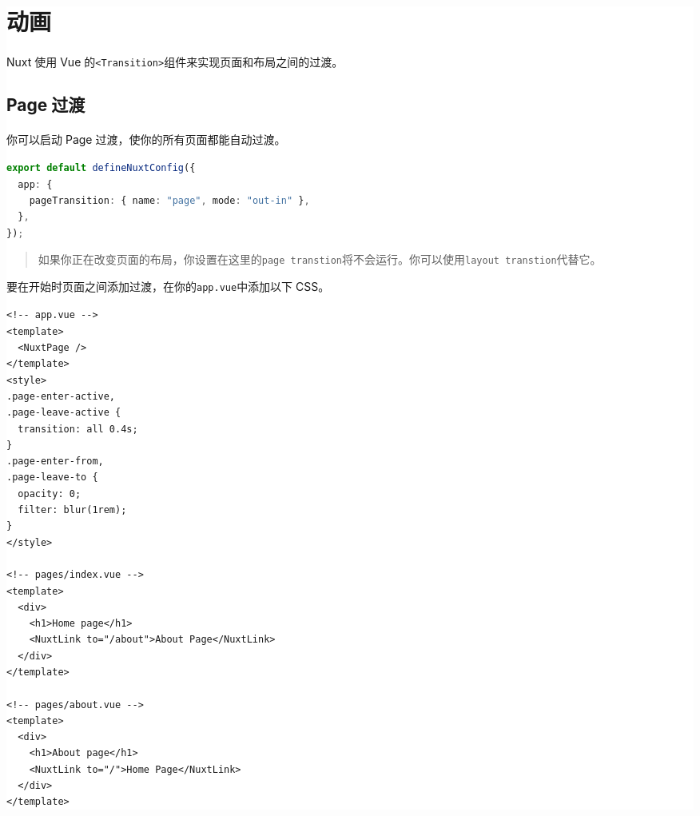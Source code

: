 # 动画

Nuxt 使用 Vue 的`<Transition>`组件来实现页面和布局之间的过渡。

## Page 过渡

你可以启动 Page 过渡，使你的所有页面都能自动过渡。

```ts
export default defineNuxtConfig({
  app: {
    pageTransition: { name: "page", mode: "out-in" },
  },
});
```

> 如果你正在改变页面的布局，你设置在这里的`page transtion`将不会运行。你可以使用`layout transtion`代替它。

要在开始时页面之间添加过渡，在你的`app.vue`中添加以下 CSS。

```vue
<!-- app.vue -->
<template>
  <NuxtPage />
</template>
<style>
.page-enter-active,
.page-leave-active {
  transition: all 0.4s;
}
.page-enter-from,
.page-leave-to {
  opacity: 0;
  filter: blur(1rem);
}
</style>

<!-- pages/index.vue -->
<template>
  <div>
    <h1>Home page</h1>
    <NuxtLink to="/about">About Page</NuxtLink>
  </div>
</template>

<!-- pages/about.vue -->
<template>
  <div>
    <h1>About page</h1>
    <NuxtLink to="/">Home Page</NuxtLink>
  </div>
</template>
```
